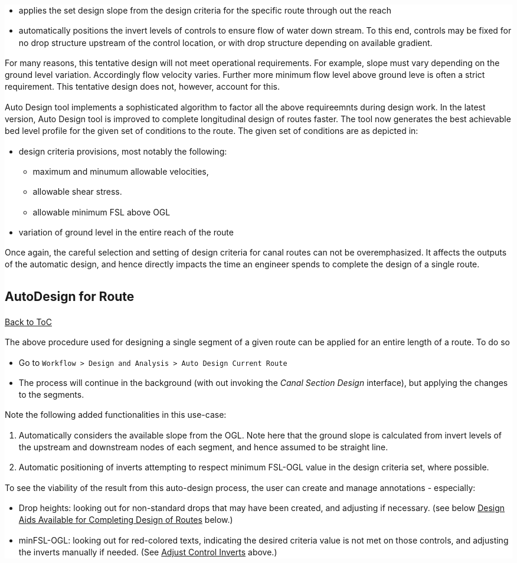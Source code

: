 * applies the set design slope from the design criteria for the specific route through out the reach

* automatically positions the invert levels of controls to ensure flow of water down stream. To this end, controls may be fixed for no drop structure upstream of the control location, or with drop structure depending on available gradient.

For many reasons, this tentative design will not meet operational requirements. For example, slope must vary depending on the ground level variation. Accordingly flow velocity varies. Further more minimum flow level above ground leve is often a strict requirement. This tentative design does not, however, account for this.

Auto Design tool implements a sophisticated algorithm to factor all the above requireemnts during design work. In the latest version, Auto Design tool is improved to complete longitudinal design of routes faster. The tool now generates the best achievable bed level profile for the given set of conditions to the route. The given set of conditions are as depicted in:

* design criteria provisions, most notably the following:
  
  * maximum and minumum allowable velocities, 
  
  * allowable shear stress.
  
  * allowable minimum FSL above OGL

* variation of ground level in the entire reach of the route

Once again, the careful selection and setting of design criteria for canal routes can not be overemphasized. It affects the outputs of the automatic design, and hence directly impacts the time an engineer spends to complete the design of a single route.

## AutoDesign for Route
[Back to ToC](#table-of-contents)

The above procedure used for designing a single segment of a given route can be applied for an entire length of a route. To do so

* Go to `Workflow > Design and Analysis > Auto Design Current Route ` 

* The process will continue in the background (with out invoking the *Canal Section Design* interface), but applying the changes to the segments.

Note the following added functionalities in this use-case:

1. Automatically considers the available slope from the OGL. Note here that the ground slope is calculated from invert levels of the upstream and downstream nodes of each segment, and hence assumed to be straight line.

2. Automatic positioning of inverts attempting to respect minimum FSL-OGL value in the design criteria set, where possible.

To see the viability of the result from this auto-design process, the user can create and manage annotations - especially:

* Drop heights: looking out for non-standard drops that may have been created, and adjusting if necessary. (see below [Design Aids Available for Completing Design of Routes]() below.)

* minFSL-OGL: looking out for red-colored texts, indicating the desired criteria value is not met on those controls, and adjusting the inverts manually if needed. (See [Adjust Control Inverts]() above.)
